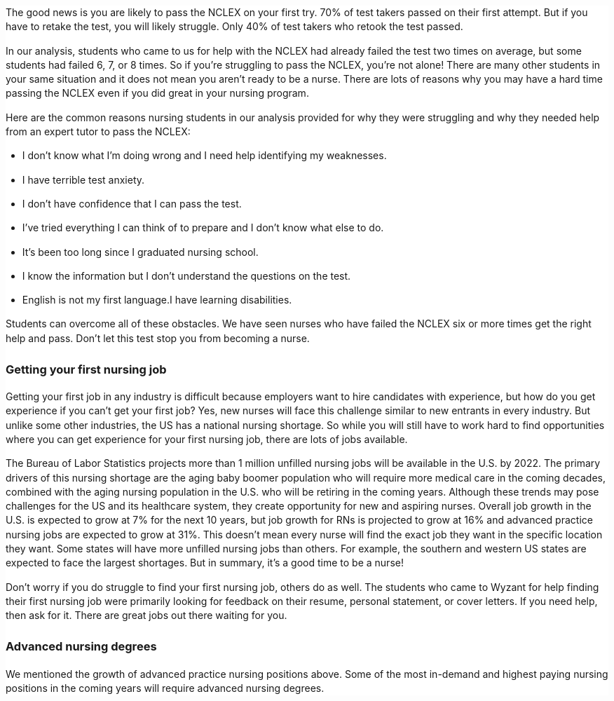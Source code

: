 The good news is you are likely to pass the NCLEX on your first try. 70% of test takers passed on their first attempt. But if you have to retake the test, you will likely struggle. Only 40% of test takers who retook the test passed.

In our analysis, students who came to us for help with the NCLEX had already failed the test two times on average, but some students had failed 6, 7, or 8 times. So if you’re struggling to pass the NCLEX, you’re not alone! There are many other students in your same situation and it does not mean you aren’t ready to be a nurse. There are lots of reasons why you may have a hard time passing the NCLEX even if you did great in your nursing program.

Here are the common reasons nursing students in our analysis provided for why they were struggling and why they needed help from an expert tutor to pass the NCLEX:

* I don’t know what I’m doing wrong and I need help identifying my weaknesses.

* I have terrible test anxiety.

* I don’t have confidence that I can pass the test.

* I’ve tried everything I can think of to prepare and I don’t know what else to do.

* It’s been too long since I graduated nursing school.

* I know the information but I don’t understand the questions on the test.

* English is not my first language.I have learning disabilities.

Students can overcome all of these obstacles. We have seen nurses who have failed the NCLEX six or more times get the right help and pass. Don’t let this test stop you from becoming a nurse.

### Getting your first nursing job

Getting your first job in any industry is difficult because employers want to hire candidates with experience, but how do you get experience if you can’t get your first job? Yes, new nurses will face this challenge similar to new entrants in every industry. But unlike some other industries, the US has a national nursing shortage. So while you will still have to work hard to find opportunities where you can get experience for your first nursing job, there are lots of jobs available.

The Bureau of Labor Statistics projects more than 1 million unfilled nursing jobs will be available in the U.S. by 2022. The primary drivers of this nursing shortage are the aging baby boomer population who will require more medical care in the coming decades, combined with the aging nursing population in the U.S. who will be retiring in the coming years. Although these trends may pose challenges for the US and its healthcare system, they create opportunity for new and aspiring nurses. Overall job growth in the U.S. is expected to grow at 7% for the next 10 years, but job growth for RNs is projected to grow at 16% and advanced practice nursing jobs are expected to grow at 31%. This doesn’t mean every nurse will find the exact job they want in the specific location they want. Some states will have more unfilled nursing jobs than others. For example, the southern and western US states are expected to face the largest shortages. But in summary, it’s a good time to be a nurse!

Don’t worry if you do struggle to find your first nursing job, others do as well. The students who came to Wyzant for help finding their first nursing job were primarily looking for feedback on their resume, personal statement, or cover letters. If you need help, then ask for it. There are great jobs out there waiting for you.

### Advanced nursing degrees

We mentioned the growth of advanced practice nursing positions above. Some of the most in-demand and highest paying nursing positions in the coming years will require advanced nursing degrees.
